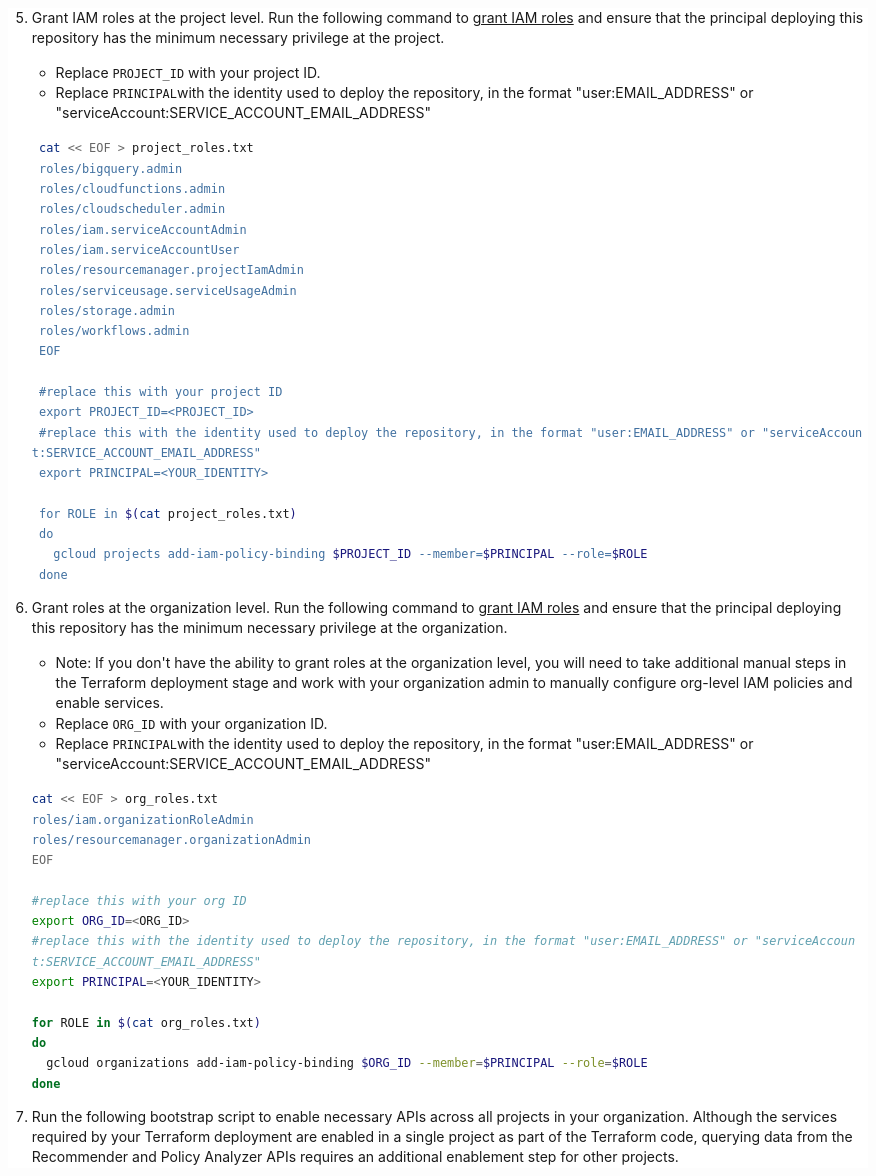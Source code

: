 5. Grant IAM roles at the project level. Run the following command to [grant IAM roles](https://cloud.google.com/iam/docs/granting-changing-revoking-access#single-role) and ensure that the principal deploying this repository has the minimum necessary privilege at the project.
   - Replace `PROJECT_ID` with your project ID.
   - Replace `PRINCIPAL`with the identity used to deploy the repository, in the format "user:EMAIL_ADDRESS" or "serviceAccount:SERVICE_ACCOUNT_EMAIL_ADDRESS"
    
   ```bash
    cat << EOF > project_roles.txt
    roles/bigquery.admin
    roles/cloudfunctions.admin
    roles/cloudscheduler.admin
    roles/iam.serviceAccountAdmin
    roles/iam.serviceAccountUser
    roles/resourcemanager.projectIamAdmin
    roles/serviceusage.serviceUsageAdmin
    roles/storage.admin
    roles/workflows.admin
    EOF
    
    #replace this with your project ID
    export PROJECT_ID=<PROJECT_ID>
    #replace this with the identity used to deploy the repository, in the format "user:EMAIL_ADDRESS" or "serviceAccount:SERVICE_ACCOUNT_EMAIL_ADDRESS"
    export PRINCIPAL=<YOUR_IDENTITY>
    
    for ROLE in $(cat project_roles.txt)
    do
      gcloud projects add-iam-policy-binding $PROJECT_ID --member=$PRINCIPAL --role=$ROLE
    done
    ```

6. Grant roles at the organization level. Run the following command to [grant IAM roles](https://cloud.google.com/iam/docs/granting-changing-revoking-access#single-role) and ensure that the principal deploying this repository has the minimum necessary privilege at the organization.
   - Note: If you don't have the ability to grant roles at the organization level, you will need to take additional manual steps in the Terraform deployment stage and work with your organization admin to manually configure org-level IAM policies and enable services.
   - Replace `ORG_ID` with your organization ID.
   - Replace `PRINCIPAL`with the identity used to deploy the repository, in the format "user:EMAIL_ADDRESS" or "serviceAccount:SERVICE_ACCOUNT_EMAIL_ADDRESS"

    ```bash
    cat << EOF > org_roles.txt
    roles/iam.organizationRoleAdmin
    roles/resourcemanager.organizationAdmin
    EOF
    
    #replace this with your org ID
    export ORG_ID=<ORG_ID>
    #replace this with the identity used to deploy the repository, in the format "user:EMAIL_ADDRESS" or "serviceAccount:SERVICE_ACCOUNT_EMAIL_ADDRESS"
    export PRINCIPAL=<YOUR_IDENTITY>
    
    for ROLE in $(cat org_roles.txt)
    do
      gcloud organizations add-iam-policy-binding $ORG_ID --member=$PRINCIPAL --role=$ROLE
    done
    ```

7. Run the following bootstrap script to enable necessary APIs across all projects in your organization. Although the services required by your Terraform deployment are enabled in a single project as part of the Terraform code, querying data from the Recommender and Policy Analyzer APIs requires an additional enablement step for other projects.
   ```